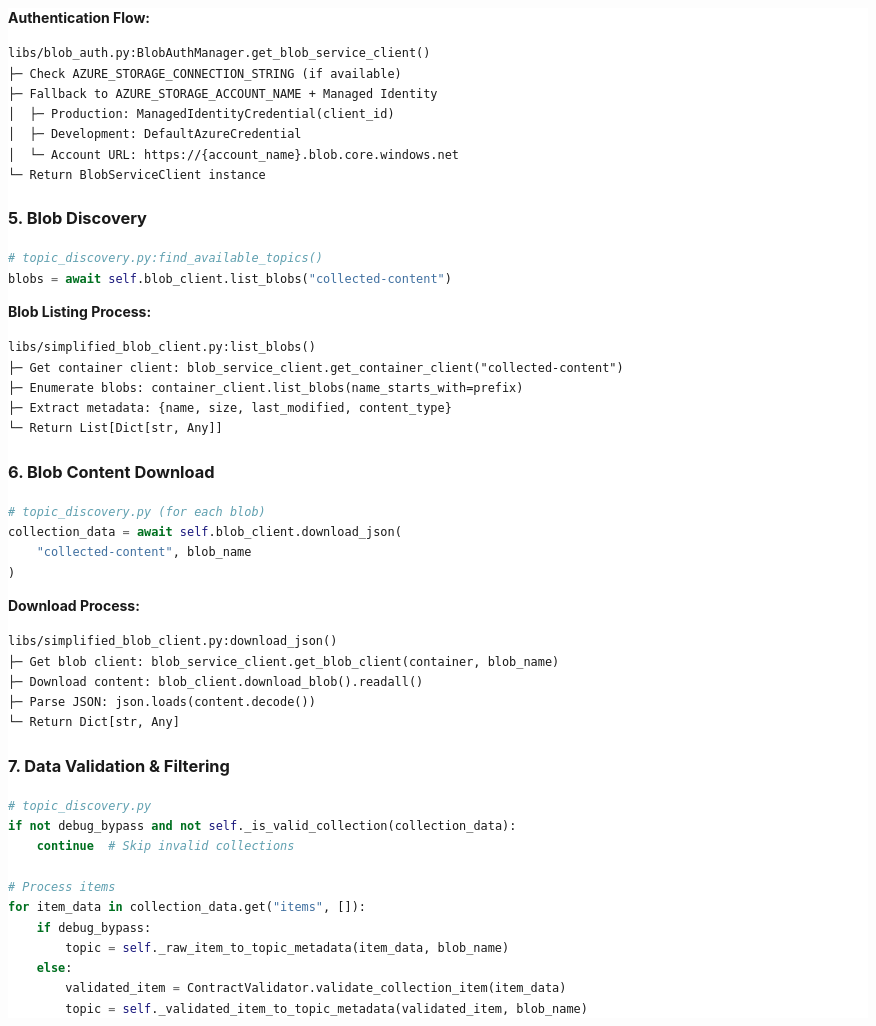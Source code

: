 **Authentication Flow:**
```
libs/blob_auth.py:BlobAuthManager.get_blob_service_client()
├─ Check AZURE_STORAGE_CONNECTION_STRING (if available)
├─ Fallback to AZURE_STORAGE_ACCOUNT_NAME + Managed Identity
│  ├─ Production: ManagedIdentityCredential(client_id)
│  ├─ Development: DefaultAzureCredential
│  └─ Account URL: https://{account_name}.blob.core.windows.net
└─ Return BlobServiceClient instance
```

### 5. Blob Discovery
```python
# topic_discovery.py:find_available_topics()
blobs = await self.blob_client.list_blobs("collected-content")
```

**Blob Listing Process:**
```
libs/simplified_blob_client.py:list_blobs()
├─ Get container client: blob_service_client.get_container_client("collected-content")
├─ Enumerate blobs: container_client.list_blobs(name_starts_with=prefix)
├─ Extract metadata: {name, size, last_modified, content_type}
└─ Return List[Dict[str, Any]]
```

### 6. Blob Content Download
```python
# topic_discovery.py (for each blob)
collection_data = await self.blob_client.download_json(
    "collected-content", blob_name
)
```

**Download Process:**
```
libs/simplified_blob_client.py:download_json()
├─ Get blob client: blob_service_client.get_blob_client(container, blob_name)
├─ Download content: blob_client.download_blob().readall()
├─ Parse JSON: json.loads(content.decode())
└─ Return Dict[str, Any]
```

### 7. Data Validation & Filtering
```python
# topic_discovery.py
if not debug_bypass and not self._is_valid_collection(collection_data):
    continue  # Skip invalid collections

# Process items
for item_data in collection_data.get("items", []):
    if debug_bypass:
        topic = self._raw_item_to_topic_metadata(item_data, blob_name)
    else:
        validated_item = ContractValidator.validate_collection_item(item_data)
        topic = self._validated_item_to_topic_metadata(validated_item, blob_name)
```
